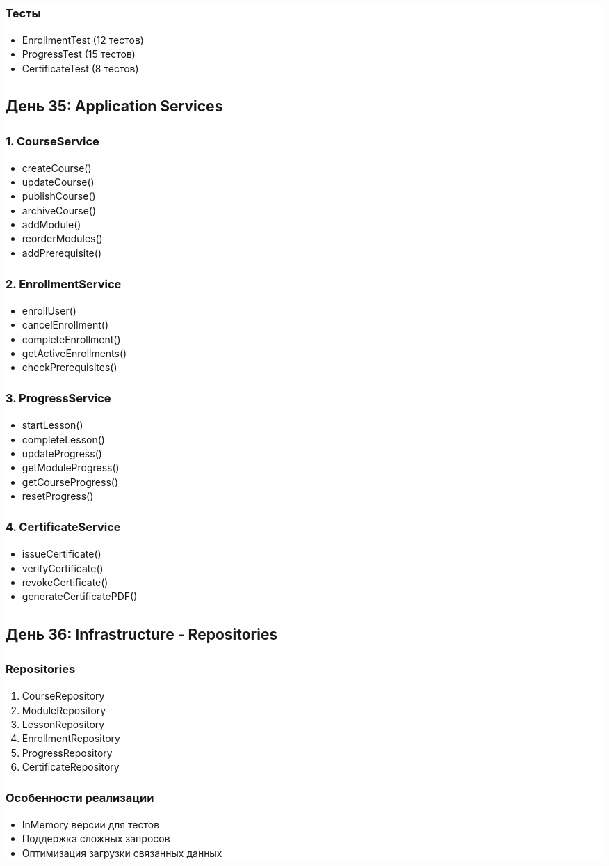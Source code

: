 ### Тесты
- EnrollmentTest (12 тестов)
- ProgressTest (15 тестов)
- CertificateTest (8 тестов)

## День 35: Application Services

### 1. CourseService
- createCourse()
- updateCourse()
- publishCourse()
- archiveCourse()
- addModule()
- reorderModules()
- addPrerequisite()

### 2. EnrollmentService
- enrollUser()
- cancelEnrollment()
- completeEnrollment()
- getActiveEnrollments()
- checkPrerequisites()

### 3. ProgressService
- startLesson()
- completeLesson()
- updateProgress()
- getModuleProgress()
- getCourseProgress()
- resetProgress()

### 4. CertificateService
- issueCertificate()
- verifyCertificate()
- revokeCertificate()
- generateCertificatePDF()

## День 36: Infrastructure - Repositories

### Repositories
1. CourseRepository
2. ModuleRepository
3. LessonRepository
4. EnrollmentRepository
5. ProgressRepository
6. CertificateRepository

### Особенности реализации
- InMemory версии для тестов
- Поддержка сложных запросов
- Оптимизация загрузки связанных данных
